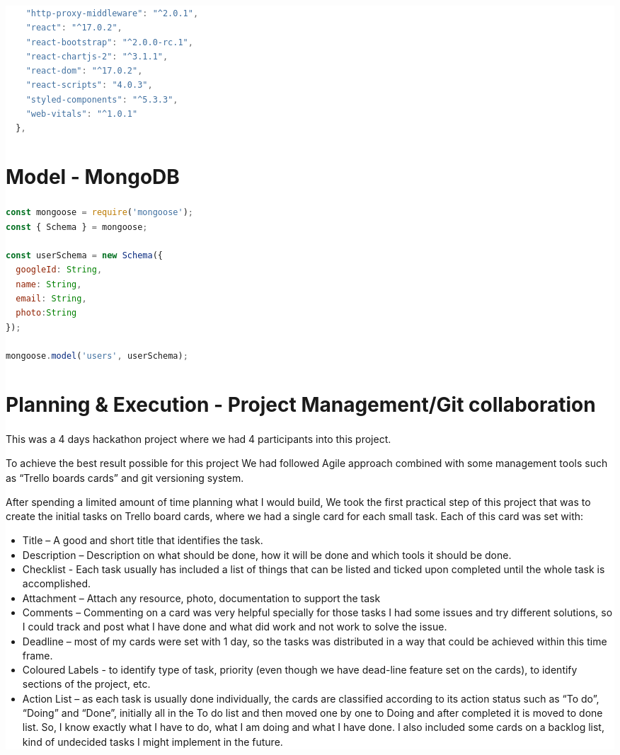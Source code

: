 ```js
    "http-proxy-middleware": "^2.0.1",
    "react": "^17.0.2",
    "react-bootstrap": "^2.0.0-rc.1",
    "react-chartjs-2": "^3.1.1",
    "react-dom": "^17.0.2",
    "react-scripts": "4.0.3",
    "styled-components": "^5.3.3",
    "web-vitals": "^1.0.1"
  },
  ```


# Model - MongoDB
```js
const mongoose = require('mongoose');
const { Schema } = mongoose;

const userSchema = new Schema({
  googleId: String,
  name: String,
  email: String,
  photo:String
});

mongoose.model('users', userSchema);
```



# Planning & Execution - Project Management/Git collaboration

This was a 4 days hackathon project where we had 4 participants into this project.

To achieve the best result possible for this project We had followed Agile approach combined with some management tools such as “Trello boards cards” and git versioning system.   

After spending a limited amount of time planning what I would build, We took the first practical step of this project that was to create the initial tasks on Trello board cards, where we had a single card for each small task. Each of this card was set with:  
* Title – A good and short title that identifies the task.
*	Description – Description on what should be done, how it will be done and which tools it should be done.
*	Checklist - Each task usually has included a list of things that can be listed and ticked upon completed until the whole task is accomplished.
*	Attachment – Attach any resource, photo, documentation to support the task
*	Comments – Commenting on a card was very helpful specially for those tasks I had some issues and try different solutions, so I could track and post what I have done and what did work and not work to solve the issue. 
*	Deadline – most of my cards were set with 1 day, so the tasks was distributed in a way that could be achieved within this time frame. 
*	Coloured Labels - to identify type of task, priority (even though we have dead-line feature set on the cards), to identify sections of the project, etc.  
*	Action List – as each task is usually done individually, the cards are classified according to its action status such as “To do”, “Doing” and “Done”, initially all in the To do list and then moved one by one to Doing and after completed it is moved to done list. So, I know exactly what I have to do, what I am doing and what I have done. I also included some cards on a backlog list, kind of undecided tasks I might implement in the future.   
